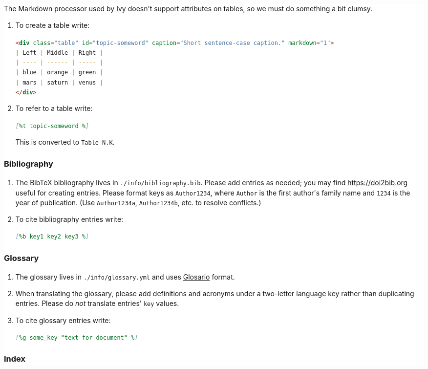 The Markdown processor used by [Ivy][ivy] doesn't support attributes on tables,
so we must do something a bit clumsy.

1.  To create a table write:

    ```markdown
    <div class="table" id="topic-someword" caption="Short sentence-case caption." markdown="1">
    | Left | Middle | Right |
    | ---- | ------ | ----- |
    | blue | orange | green |
    | mars | saturn | venus |
    </div>
    ```

1.  To refer to a table write:

    ```markdown
    [%t topic-someword %]
    ```

    This is converted to `Table N.K`.

### Bibliography

1.  The BibTeX bibliography lives in `./info/bibliography.bib`.
    Please add entries as needed;
    you may find <https://doi2bib.org> useful for creating entries.
    Please format keys as `Author1234`,
    where `Author` is the first author's family name
    and `1234` is the year of publication.
    (Use `Author1234a`, `Author1234b`, etc. to resolve conflicts.)

1.  To cite bibliography entries write:

    ```markdown
    [%b key1 key2 key3 %]
    ```

### Glossary

1.  The glossary lives in `./info/glossary.yml` and uses [Glosario][glosario] format.

1.  When translating the glossary,
    please add definitions and acronyms under a two-letter language key
    rather than duplicating entries.
    Please do *not* translate entries' `key` values.

1.  To cite glossary entries write:

    ```markdown
    [%g some_key "text for document" %]
    ```

### Index


[diagrams]: https://www.diagrams.net/
[glosario]: https://glosario.carpentries.org/
[ivy]: https://www.dmulholl.com/docs/ivy/dev/
[marthas-rules]: https://journals.sagepub.com/doi/10.1177/088610998600100206